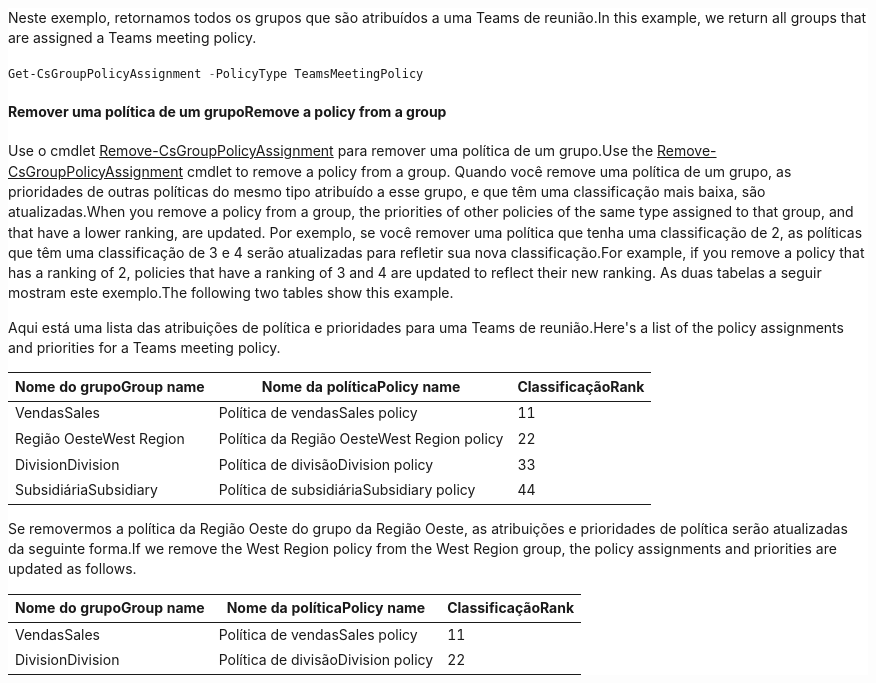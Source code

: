 <span data-ttu-id="cc1b0-269">Neste exemplo, retornamos todos os grupos que são atribuídos a uma Teams de reunião.</span><span class="sxs-lookup"><span data-stu-id="cc1b0-269">In this example, we return all groups that are assigned a Teams meeting policy.</span></span>

```powershell
Get-CsGroupPolicyAssignment -PolicyType TeamsMeetingPolicy
```

#### <a name="remove-a-policy-from-a-group"></a><span data-ttu-id="cc1b0-270">Remover uma política de um grupo</span><span class="sxs-lookup"><span data-stu-id="cc1b0-270">Remove a policy from a group</span></span>

<span data-ttu-id="cc1b0-271">Use o cmdlet [Remove-CsGroupPolicyAssignment](/powershell/module/teams/remove-csgrouppolicyassignment) para remover uma política de um grupo.</span><span class="sxs-lookup"><span data-stu-id="cc1b0-271">Use the [Remove-CsGroupPolicyAssignment](/powershell/module/teams/remove-csgrouppolicyassignment) cmdlet to remove a policy from a group.</span></span> <span data-ttu-id="cc1b0-272">Quando você remove uma política de um grupo, as prioridades de outras políticas do mesmo tipo atribuído a esse grupo, e que têm uma classificação mais baixa, são atualizadas.</span><span class="sxs-lookup"><span data-stu-id="cc1b0-272">When you remove a policy from a group, the priorities of other policies of the same type assigned to that group, and that have a lower ranking, are updated.</span></span> <span data-ttu-id="cc1b0-273">Por exemplo, se você remover uma política que tenha uma classificação de 2, as políticas que têm uma classificação de 3 e 4 serão atualizadas para refletir sua nova classificação.</span><span class="sxs-lookup"><span data-stu-id="cc1b0-273">For example, if you remove a policy that has a ranking of 2, policies that have a ranking of 3 and 4 are updated to reflect their new ranking.</span></span> <span data-ttu-id="cc1b0-274">As duas tabelas a seguir mostram este exemplo.</span><span class="sxs-lookup"><span data-stu-id="cc1b0-274">The following two tables show this example.</span></span>

<span data-ttu-id="cc1b0-275">Aqui está uma lista das atribuições de política e prioridades para uma Teams de reunião.</span><span class="sxs-lookup"><span data-stu-id="cc1b0-275">Here's a list of the policy assignments and priorities for a Teams meeting policy.</span></span>

|<span data-ttu-id="cc1b0-276">Nome do grupo</span><span class="sxs-lookup"><span data-stu-id="cc1b0-276">Group name</span></span>  |<span data-ttu-id="cc1b0-277">Nome da política</span><span class="sxs-lookup"><span data-stu-id="cc1b0-277">Policy name</span></span>  |<span data-ttu-id="cc1b0-278">Classificação</span><span class="sxs-lookup"><span data-stu-id="cc1b0-278">Rank</span></span>|
|---------|---------|---------|
|<span data-ttu-id="cc1b0-279">Vendas</span><span class="sxs-lookup"><span data-stu-id="cc1b0-279">Sales</span></span>    |<span data-ttu-id="cc1b0-280">Política de vendas</span><span class="sxs-lookup"><span data-stu-id="cc1b0-280">Sales policy</span></span>       | <span data-ttu-id="cc1b0-281">1</span><span class="sxs-lookup"><span data-stu-id="cc1b0-281">1</span></span>        |
|<span data-ttu-id="cc1b0-282">Região Oeste</span><span class="sxs-lookup"><span data-stu-id="cc1b0-282">West Region</span></span>     |<span data-ttu-id="cc1b0-283">Política da Região Oeste</span><span class="sxs-lookup"><span data-stu-id="cc1b0-283">West Region policy</span></span>         |<span data-ttu-id="cc1b0-284">2</span><span class="sxs-lookup"><span data-stu-id="cc1b0-284">2</span></span>         |
|<span data-ttu-id="cc1b0-285">Division</span><span class="sxs-lookup"><span data-stu-id="cc1b0-285">Division</span></span>    |<span data-ttu-id="cc1b0-286">Política de divisão</span><span class="sxs-lookup"><span data-stu-id="cc1b0-286">Division policy</span></span>         |<span data-ttu-id="cc1b0-287">3</span><span class="sxs-lookup"><span data-stu-id="cc1b0-287">3</span></span>         |
|<span data-ttu-id="cc1b0-288">Subsidiária</span><span class="sxs-lookup"><span data-stu-id="cc1b0-288">Subsidiary</span></span>   |<span data-ttu-id="cc1b0-289">Política de subsidiária</span><span class="sxs-lookup"><span data-stu-id="cc1b0-289">Subsidiary policy</span></span>        |<span data-ttu-id="cc1b0-290">4</span><span class="sxs-lookup"><span data-stu-id="cc1b0-290">4</span></span>         |

<span data-ttu-id="cc1b0-291">Se removermos a política da Região Oeste do grupo da Região Oeste, as atribuições e prioridades de política serão atualizadas da seguinte forma.</span><span class="sxs-lookup"><span data-stu-id="cc1b0-291">If we remove the West Region policy from the West Region group, the policy assignments and priorities are updated as follows.</span></span>

|<span data-ttu-id="cc1b0-292">Nome do grupo</span><span class="sxs-lookup"><span data-stu-id="cc1b0-292">Group name</span></span>  |<span data-ttu-id="cc1b0-293">Nome da política</span><span class="sxs-lookup"><span data-stu-id="cc1b0-293">Policy name</span></span>  |<span data-ttu-id="cc1b0-294">Classificação</span><span class="sxs-lookup"><span data-stu-id="cc1b0-294">Rank</span></span>|
|---------|---------|---------|
|<span data-ttu-id="cc1b0-295">Vendas</span><span class="sxs-lookup"><span data-stu-id="cc1b0-295">Sales</span></span>    |<span data-ttu-id="cc1b0-296">Política de vendas</span><span class="sxs-lookup"><span data-stu-id="cc1b0-296">Sales policy</span></span>       | <span data-ttu-id="cc1b0-297">1</span><span class="sxs-lookup"><span data-stu-id="cc1b0-297">1</span></span>        |
|<span data-ttu-id="cc1b0-298">Division</span><span class="sxs-lookup"><span data-stu-id="cc1b0-298">Division</span></span>    |<span data-ttu-id="cc1b0-299">Política de divisão</span><span class="sxs-lookup"><span data-stu-id="cc1b0-299">Division policy</span></span>         |<span data-ttu-id="cc1b0-300">2</span><span class="sxs-lookup"><span data-stu-id="cc1b0-300">2</span></span>         |